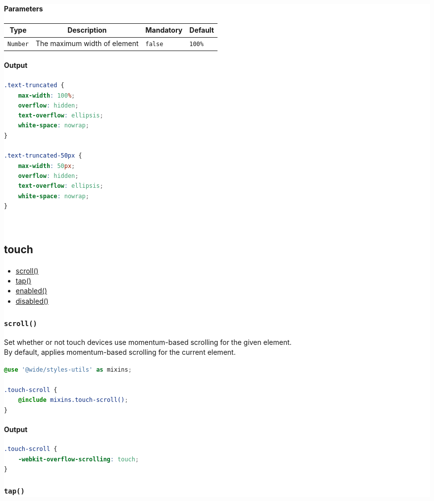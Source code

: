 #### Parameters
| Type | Description | Mandatory | Default |
|---|---|---|---|
| `Number` | The maximum width of element | `false` | `100%` |

#### Output
```css
.text-truncated {
    max-width: 100%;
    overflow: hidden;
    text-overflow: ellipsis;
    white-space: nowrap;
}

.text-truncated-50px {
    max-width: 50px;
    overflow: hidden;
    text-overflow: ellipsis;
    white-space: nowrap;
}
```

<br/>

## touch

- [scroll()](#touch-scroll)
- [tap()](#touch-tap)
- [enabled()](#touch-enabled)
- [disabled()](#touch-disabled)

### <a name="touch-scroll"></a>`scroll()`

Set whether or not touch devices use momentum-based scrolling for the given element.  
By default, applies momentum-based scrolling for the current element.

```scss
@use '@wide/styles-utils' as mixins;

.touch-scroll {
    @include mixins.touch-scroll();
}
```

#### Output
```css
.touch-scroll {
    -webkit-overflow-scrolling: touch;
}
```

### <a name="touch-tap"></a>`tap()`
